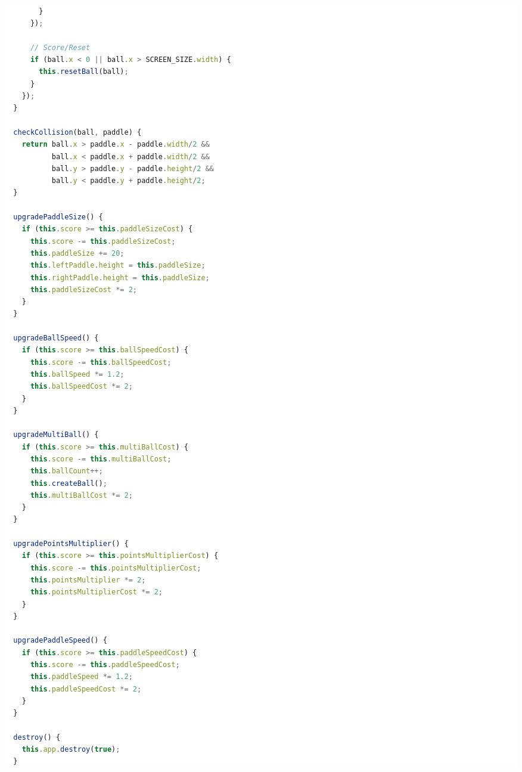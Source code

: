 ```js src/game/gameLogic.js
        }
      });

      // Score/Reset
      if (ball.x < 0 || ball.x > SCREEN_SIZE.width) {
        this.resetBall(ball);
      }
    });
  }

  checkCollision(ball, paddle) {
    return ball.x > paddle.x - paddle.width/2 &&
           ball.x < paddle.x + paddle.width/2 &&
           ball.y > paddle.y - paddle.height/2 &&
           ball.y < paddle.y + paddle.height/2;
  }

  upgradePaddleSize() {
    if (this.score >= this.paddleSizeCost) {
      this.score -= this.paddleSizeCost;
      this.paddleSize += 20;
      this.leftPaddle.height = this.paddleSize;
      this.rightPaddle.height = this.paddleSize;
      this.paddleSizeCost *= 2;
    }
  }

  upgradeBallSpeed() {
    if (this.score >= this.ballSpeedCost) {
      this.score -= this.ballSpeedCost;
      this.ballSpeed *= 1.2;
      this.ballSpeedCost *= 2;
    }
  }

  upgradeMultiBall() {
    if (this.score >= this.multiBallCost) {
      this.score -= this.multiBallCost;
      this.ballCount++;
      this.createBall();
      this.multiBallCost *= 2;
    }
  }

  upgradePointsMultiplier() {
    if (this.score >= this.pointsMultiplierCost) {
      this.score -= this.pointsMultiplierCost;
      this.pointsMultiplier *= 2;
      this.pointsMultiplierCost *= 2;
    }
  }

  upgradePaddleSpeed() {
    if (this.score >= this.paddleSpeedCost) {
      this.score -= this.paddleSpeedCost;
      this.paddleSpeed *= 1.2;
      this.paddleSpeedCost *= 2;
    }
  }

  destroy() {
    this.app.destroy(true);
  }
```